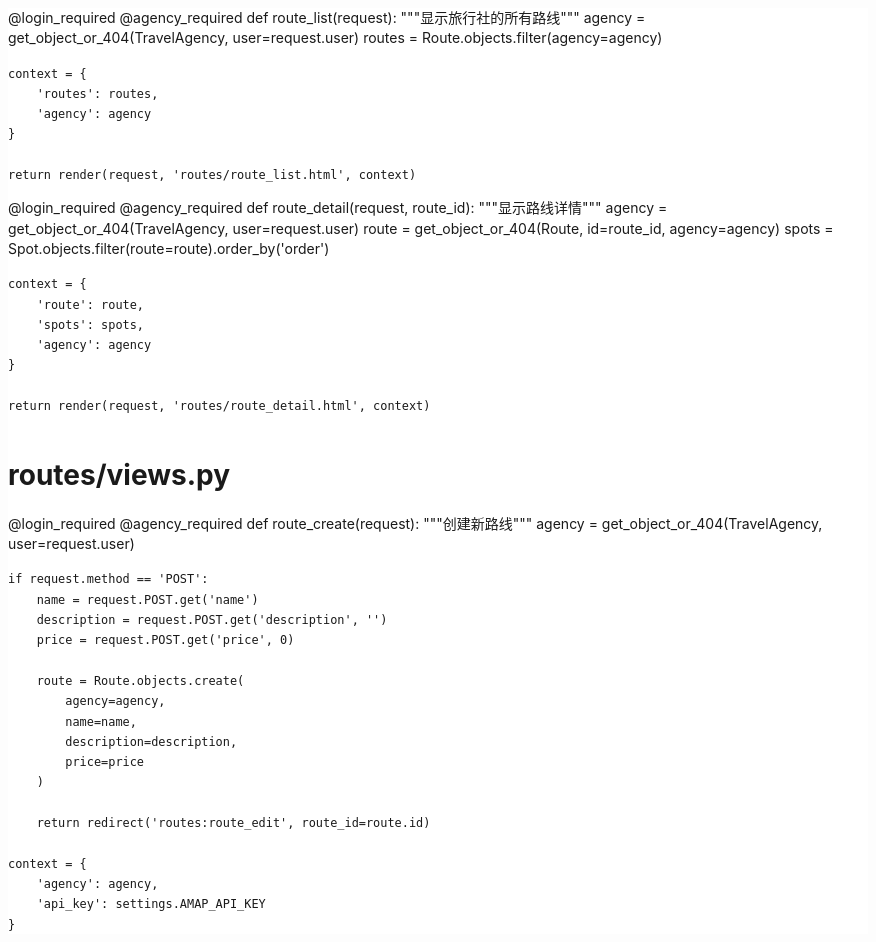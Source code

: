 
@login_required
@agency_required
def route_list(request):
    """显示旅行社的所有路线"""
    agency = get_object_or_404(TravelAgency, user=request.user)
    routes = Route.objects.filter(agency=agency)

    context = {
        'routes': routes,
        'agency': agency
    }

    return render(request, 'routes/route_list.html', context)


@login_required
@agency_required
def route_detail(request, route_id):
    """显示路线详情"""
    agency = get_object_or_404(TravelAgency, user=request.user)
    route = get_object_or_404(Route, id=route_id, agency=agency)
    spots = Spot.objects.filter(route=route).order_by('order')

    context = {
        'route': route,
        'spots': spots,
        'agency': agency
    }

    return render(request, 'routes/route_detail.html', context)


# routes/views.py
@login_required
@agency_required
def route_create(request):
    """创建新路线"""
    agency = get_object_or_404(TravelAgency, user=request.user)

    if request.method == 'POST':
        name = request.POST.get('name')
        description = request.POST.get('description', '')
        price = request.POST.get('price', 0)

        route = Route.objects.create(
            agency=agency,
            name=name,
            description=description,
            price=price
        )

        return redirect('routes:route_edit', route_id=route.id)

    context = {
        'agency': agency,
        'api_key': settings.AMAP_API_KEY
    }
